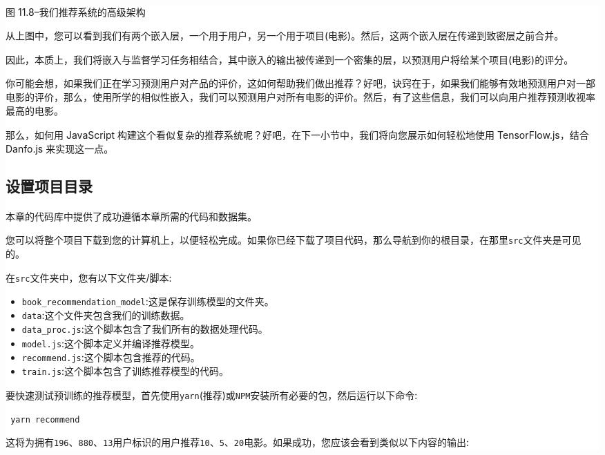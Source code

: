 图 11.8–我们推荐系统的高级架构

从上图中，您可以看到我们有两个嵌入层，一个用于用户，另一个用于项目(电影)。然后，这两个嵌入层在传递到致密层之前合并。

因此，本质上，我们将嵌入与监督学习任务相结合，其中嵌入的输出被传递到一个密集的层，以预测用户将给某个项目(电影)的评分。

你可能会想，如果我们正在学习预测用户对产品的评价，这如何帮助我们做出推荐？好吧，诀窍在于，如果我们能够有效地预测用户对一部电影的评价，那么，使用所学的相似性嵌入，我们可以预测用户对所有电影的评价。然后，有了这些信息，我们可以向用户推荐预测收视率最高的电影。

那么，如何用 JavaScript 构建这个看似复杂的推荐系统呢？好吧，在下一小节中，我们将向您展示如何轻松地使用 TensorFlow.js，结合 Danfo.js 来实现这一点。

## 设置项目目录

本章的代码库中提供了成功遵循本章所需的代码和数据集。

您可以将整个项目下载到您的计算机上，以便轻松完成。如果你已经下载了项目代码，那么导航到你的根目录，在那里`src`文件夹是可见的。

在`src`文件夹中，您有以下文件夹/脚本:

*   `book_recommendation_model`:这是保存训练模型的文件夹。
*   `data`:这个文件夹包含我们的训练数据。
*   `data_proc.js`:这个脚本包含了我们所有的数据处理代码。
*   `model.js`:这个脚本定义并编译推荐模型。
*   `recommend.js`:这个脚本包含推荐的代码。
*   `train.js`:这个脚本包含了训练推荐模型的代码。

要快速测试预训练的推荐模型，首先使用`yarn`(推荐)或`NPM`安装所有必要的包，然后运行以下命令:

```js
 yarn recommend
```

这将为拥有`196`、`880`、`13`用户标识的用户推荐`10`、`5`、`20`电影。如果成功，您应该会看到类似以下内容的输出:
